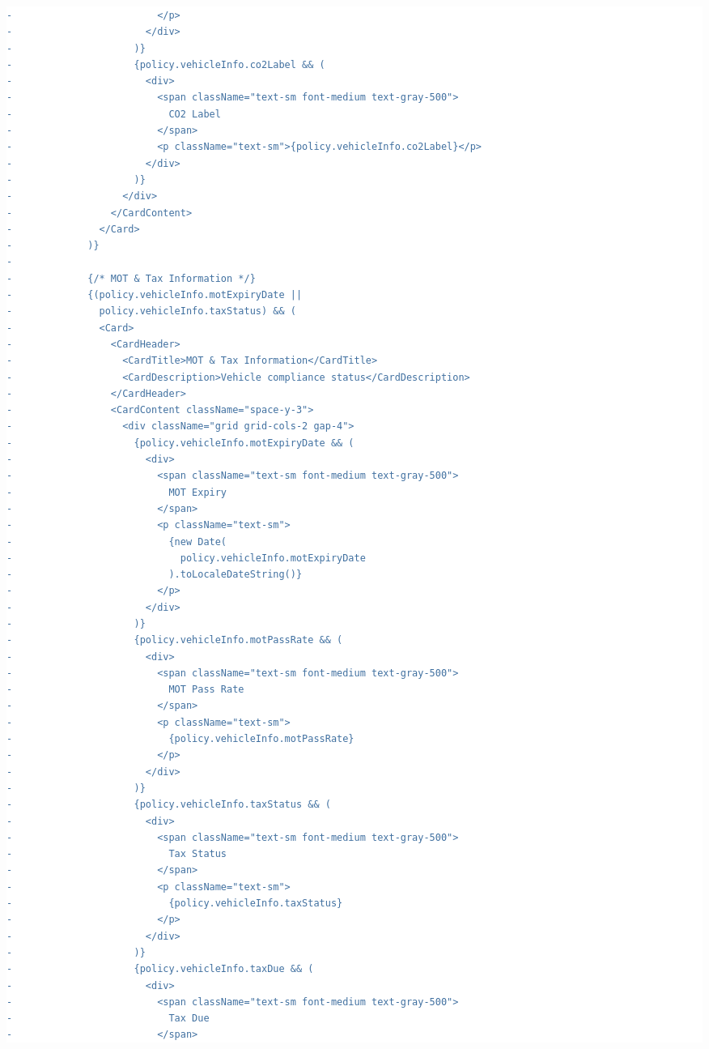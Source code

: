 ```diff
-                         </p>
-                       </div>
-                     )}
-                     {policy.vehicleInfo.co2Label && (
-                       <div>
-                         <span className="text-sm font-medium text-gray-500">
-                           CO2 Label
-                         </span>
-                         <p className="text-sm">{policy.vehicleInfo.co2Label}</p>
-                       </div>
-                     )}
-                   </div>
-                 </CardContent>
-               </Card>
-             )}
- 
-             {/* MOT & Tax Information */}
-             {(policy.vehicleInfo.motExpiryDate ||
-               policy.vehicleInfo.taxStatus) && (
-               <Card>
-                 <CardHeader>
-                   <CardTitle>MOT & Tax Information</CardTitle>
-                   <CardDescription>Vehicle compliance status</CardDescription>
-                 </CardHeader>
-                 <CardContent className="space-y-3">
-                   <div className="grid grid-cols-2 gap-4">
-                     {policy.vehicleInfo.motExpiryDate && (
-                       <div>
-                         <span className="text-sm font-medium text-gray-500">
-                           MOT Expiry
-                         </span>
-                         <p className="text-sm">
-                           {new Date(
-                             policy.vehicleInfo.motExpiryDate
-                           ).toLocaleDateString()}
-                         </p>
-                       </div>
-                     )}
-                     {policy.vehicleInfo.motPassRate && (
-                       <div>
-                         <span className="text-sm font-medium text-gray-500">
-                           MOT Pass Rate
-                         </span>
-                         <p className="text-sm">
-                           {policy.vehicleInfo.motPassRate}
-                         </p>
-                       </div>
-                     )}
-                     {policy.vehicleInfo.taxStatus && (
-                       <div>
-                         <span className="text-sm font-medium text-gray-500">
-                           Tax Status
-                         </span>
-                         <p className="text-sm">
-                           {policy.vehicleInfo.taxStatus}
-                         </p>
-                       </div>
-                     )}
-                     {policy.vehicleInfo.taxDue && (
-                       <div>
-                         <span className="text-sm font-medium text-gray-500">
-                           Tax Due
-                         </span>
```